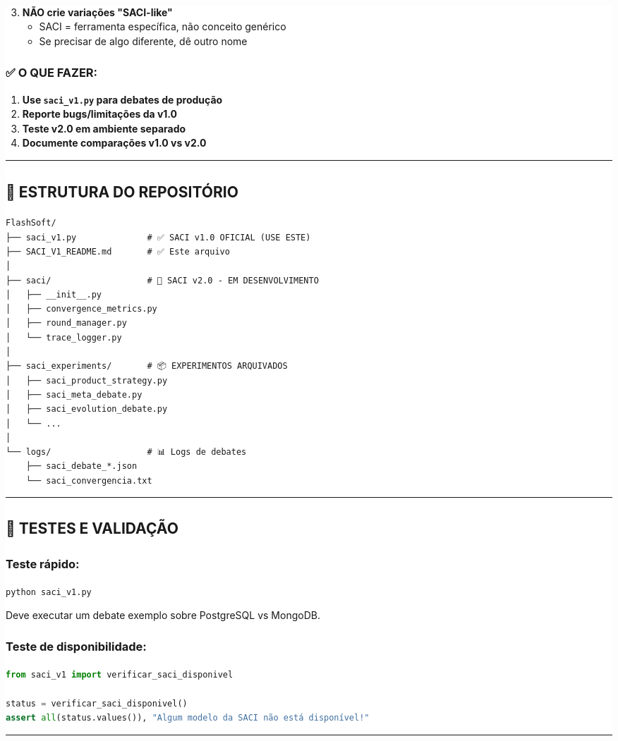 3. **NÃO crie variações "SACI-like"**
   - SACI = ferramenta específica, não conceito genérico
   - Se precisar de algo diferente, dê outro nome

### ✅ O QUE FAZER:

1. **Use `saci_v1.py` para debates de produção**
2. **Reporte bugs/limitações da v1.0**
3. **Teste v2.0 em ambiente separado**
4. **Documente comparações v1.0 vs v2.0**

---

## 📁 ESTRUTURA DO REPOSITÓRIO

```
FlashSoft/
├── saci_v1.py              # ✅ SACI v1.0 OFICIAL (USE ESTE)
├── SACI_V1_README.md       # ✅ Este arquivo
│
├── saci/                   # 🚧 SACI v2.0 - EM DESENVOLVIMENTO
│   ├── __init__.py
│   ├── convergence_metrics.py
│   ├── round_manager.py
│   └── trace_logger.py
│
├── saci_experiments/       # 📦 EXPERIMENTOS ARQUIVADOS
│   ├── saci_product_strategy.py
│   ├── saci_meta_debate.py
│   ├── saci_evolution_debate.py
│   └── ...
│
└── logs/                   # 📊 Logs de debates
    ├── saci_debate_*.json
    └── saci_convergencia.txt
```

---

## 🧪 TESTES E VALIDAÇÃO

### Teste rápido:

```bash
python saci_v1.py
```

Deve executar um debate exemplo sobre PostgreSQL vs MongoDB.

### Teste de disponibilidade:

```python
from saci_v1 import verificar_saci_disponivel

status = verificar_saci_disponivel()
assert all(status.values()), "Algum modelo da SACI não está disponível!"
```

---
